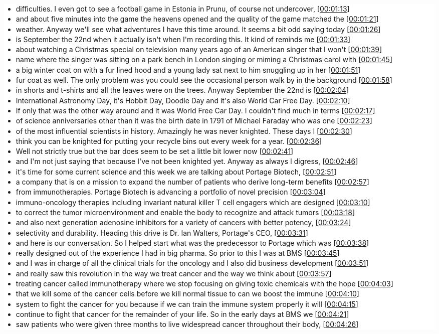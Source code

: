 *  difficulties. I even got to see a football game in Estonia in Prunu, of course not undercover, [[00:01:13](https://www.youtube.com/watch?v=Fc03OPOulpY&t=73.76s)]
*  and about five minutes into the game the heavens opened and the quality of the game matched the [[00:01:21](https://www.youtube.com/watch?v=Fc03OPOulpY&t=81.44s)]
*  weather. Anyway we'll see what adventures I have this time around. It seems a bit odd saying today [[00:01:26](https://www.youtube.com/watch?v=Fc03OPOulpY&t=86.96s)]
*  is September the 22nd when it actually isn't when I'm recording this. It kind of reminds me [[00:01:33](https://www.youtube.com/watch?v=Fc03OPOulpY&t=93.28s)]
*  about watching a Christmas special on television many years ago of an American singer that I won't [[00:01:39](https://www.youtube.com/watch?v=Fc03OPOulpY&t=99.36s)]
*  name where the singer was sitting on a park bench in London singing or miming a Christmas carol with [[00:01:45](https://www.youtube.com/watch?v=Fc03OPOulpY&t=105.44s)]
*  a big winter coat on with a fur lined hood and a young lady sat next to him snuggling up in her [[00:01:51](https://www.youtube.com/watch?v=Fc03OPOulpY&t=111.84s)]
*  fur coat as well. The only problem was you could see the occasional person walk by in the background [[00:01:58](https://www.youtube.com/watch?v=Fc03OPOulpY&t=118.16s)]
*  in shorts and t-shirts and all the leaves were on the trees. Anyway September the 22nd is [[00:02:04](https://www.youtube.com/watch?v=Fc03OPOulpY&t=124.0s)]
*  International Astronomy Day, it's Hobbit Day, Doodle Day and it's also World Car Free Day. [[00:02:10](https://www.youtube.com/watch?v=Fc03OPOulpY&t=130.64000000000001s)]
*  If only that was the other way around and it was World Free Car Day. I couldn't find much in terms [[00:02:17](https://www.youtube.com/watch?v=Fc03OPOulpY&t=137.68s)]
*  of science anniversaries other than it was the birth date in 1791 of Michael Faraday who was one [[00:02:23](https://www.youtube.com/watch?v=Fc03OPOulpY&t=143.2s)]
*  of the most influential scientists in history. Amazingly he was never knighted. These days I [[00:02:30](https://www.youtube.com/watch?v=Fc03OPOulpY&t=150.88s)]
*  think you can be knighted for putting your recycle bins out every week for a year. [[00:02:36](https://www.youtube.com/watch?v=Fc03OPOulpY&t=156.72s)]
*  Well not strictly true but the bar does seem to be set a little bit lower now [[00:02:41](https://www.youtube.com/watch?v=Fc03OPOulpY&t=161.44s)]
*  and I'm not just saying that because I've not been knighted yet. Anyway as always I digress, [[00:02:46](https://www.youtube.com/watch?v=Fc03OPOulpY&t=166.0s)]
*  it's time for some current science and this week we are talking about Portage Biotech, [[00:02:51](https://www.youtube.com/watch?v=Fc03OPOulpY&t=171.44s)]
*  a company that is on a mission to expand the number of patients who derive long-term benefits [[00:02:57](https://www.youtube.com/watch?v=Fc03OPOulpY&t=177.84s)]
*  from immunotherapies. Portage Biotech is advancing a portfolio of novel precision [[00:03:04](https://www.youtube.com/watch?v=Fc03OPOulpY&t=184.24s)]
*  immuno-oncology therapies including invariant natural killer T cell engagers which are designed [[00:03:10](https://www.youtube.com/watch?v=Fc03OPOulpY&t=190.24s)]
*  to correct the tumor microenvironment and enable the body to recognize and attack tumors [[00:03:18](https://www.youtube.com/watch?v=Fc03OPOulpY&t=198.08s)]
*  and also next generation adenosine inhibitors for a variety of cancers with better potency, [[00:03:24](https://www.youtube.com/watch?v=Fc03OPOulpY&t=204.72s)]
*  selectivity and durability. Heading this drive is Dr. Ian Walters, Portage's CEO, [[00:03:31](https://www.youtube.com/watch?v=Fc03OPOulpY&t=211.28s)]
*  and here is our conversation. So I helped start what was the predecessor to Portage which was [[00:03:38](https://www.youtube.com/watch?v=Fc03OPOulpY&t=218.72s)]
*  really designed out of the experience I had in big pharma. So prior to this I was at BMS [[00:03:45](https://www.youtube.com/watch?v=Fc03OPOulpY&t=225.28s)]
*  and I was in charge of all the clinical trials for the oncology and I also did business development [[00:03:51](https://www.youtube.com/watch?v=Fc03OPOulpY&t=231.68s)]
*  and really saw this revolution in the way we treat cancer and the way we think about [[00:03:57](https://www.youtube.com/watch?v=Fc03OPOulpY&t=237.2s)]
*  treating cancer called immunotherapy where we stop focusing on giving toxic chemicals with the hope [[00:04:03](https://www.youtube.com/watch?v=Fc03OPOulpY&t=243.52s)]
*  that we kill some of the cancer cells before we kill normal tissue to can we boost the immune [[00:04:10](https://www.youtube.com/watch?v=Fc03OPOulpY&t=250.4s)]
*  system to fight the cancer for you because if we can train the immune system properly it will [[00:04:15](https://www.youtube.com/watch?v=Fc03OPOulpY&t=255.84s)]
*  continue to fight that cancer for the remainder of your life. So in the early days at BMS we [[00:04:21](https://www.youtube.com/watch?v=Fc03OPOulpY&t=261.04s)]
*  saw patients who were given three months to live widespread cancer throughout their body, [[00:04:26](https://www.youtube.com/watch?v=Fc03OPOulpY&t=266.32s)]